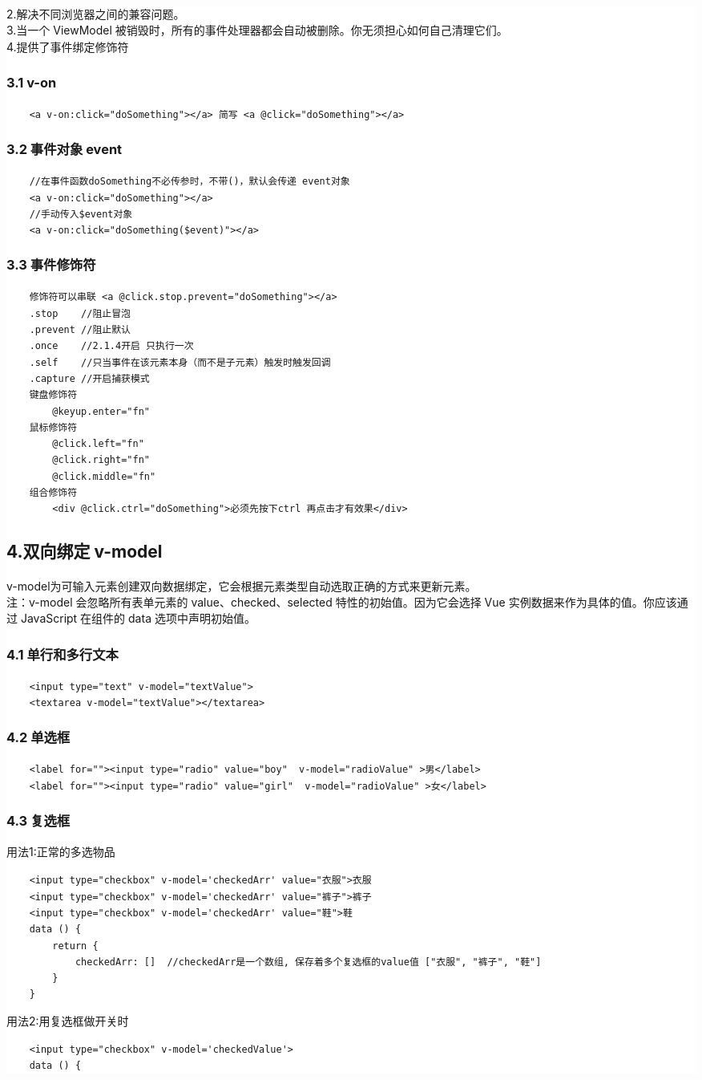 2.解决不同浏览器之间的兼容问题。  
3.当一个 ViewModel 被销毁时，所有的事件处理器都会自动被删除。你无须担心如何自己清理它们。  
4.提供了事件绑定修饰符
### 3.1 v-on
```
    <a v-on:click="doSomething"></a> 简写 <a @click="doSomething"></a>
```
### 3.2 事件对象 event
```
    //在事件函数doSomething不必传参时，不带()，默认会传递 event对象
    <a v-on:click="doSomething"></a>
    //手动传入$event对象
    <a v-on:click="doSomething($event)"></a>
```
### 3.3 事件修饰符
```
    修饰符可以串联 <a @click.stop.prevent="doSomething"></a>
    .stop    //阻止冒泡
    .prevent //阻止默认
    .once    //2.1.4开启 只执行一次
    .self    //只当事件在该元素本身（而不是子元素）触发时触发回调
    .capture //开启捕获模式
    键盘修饰符
        @keyup.enter="fn"
    鼠标修饰符
        @click.left="fn"
        @click.right="fn"
        @click.middle="fn"
    组合修饰符    
        <div @click.ctrl="doSomething">必须先按下ctrl 再点击才有效果</div>
```
## 4.双向绑定 v-model
v-model为可输入元素创建双向数据绑定，它会根据元素类型自动选取正确的方式来更新元素。  
注：v-model 会忽略所有表单元素的 value、checked、selected 特性的初始值。因为它会选择 Vue 实例数据来作为具体的值。你应该通过 JavaScript 在组件的 data 选项中声明初始值。
### 4.1 单行和多行文本
```
    <input type="text" v-model="textValue">
    <textarea v-model="textValue"></textarea>
```
### 4.2 单选框
```
    <label for=""><input type="radio" value="boy"  v-model="radioValue" >男</label>
    <label for=""><input type="radio" value="girl"  v-model="radioValue" >女</label>
```
### 4.3 复选框
用法1:正常的多选物品
```
    <input type="checkbox" v-model='checkedArr' value="衣服">衣服
    <input type="checkbox" v-model='checkedArr' value="裤子">裤子
    <input type="checkbox" v-model='checkedArr' value="鞋">鞋
    data () {
        return {
            checkedArr: []  //checkedArr是一个数组, 保存着多个复选框的value值 ["衣服", "裤子", "鞋"]
        }
    }
```
用法2:用复选框做开关时
```
    <input type="checkbox" v-model='checkedValue'>
    data () {
```